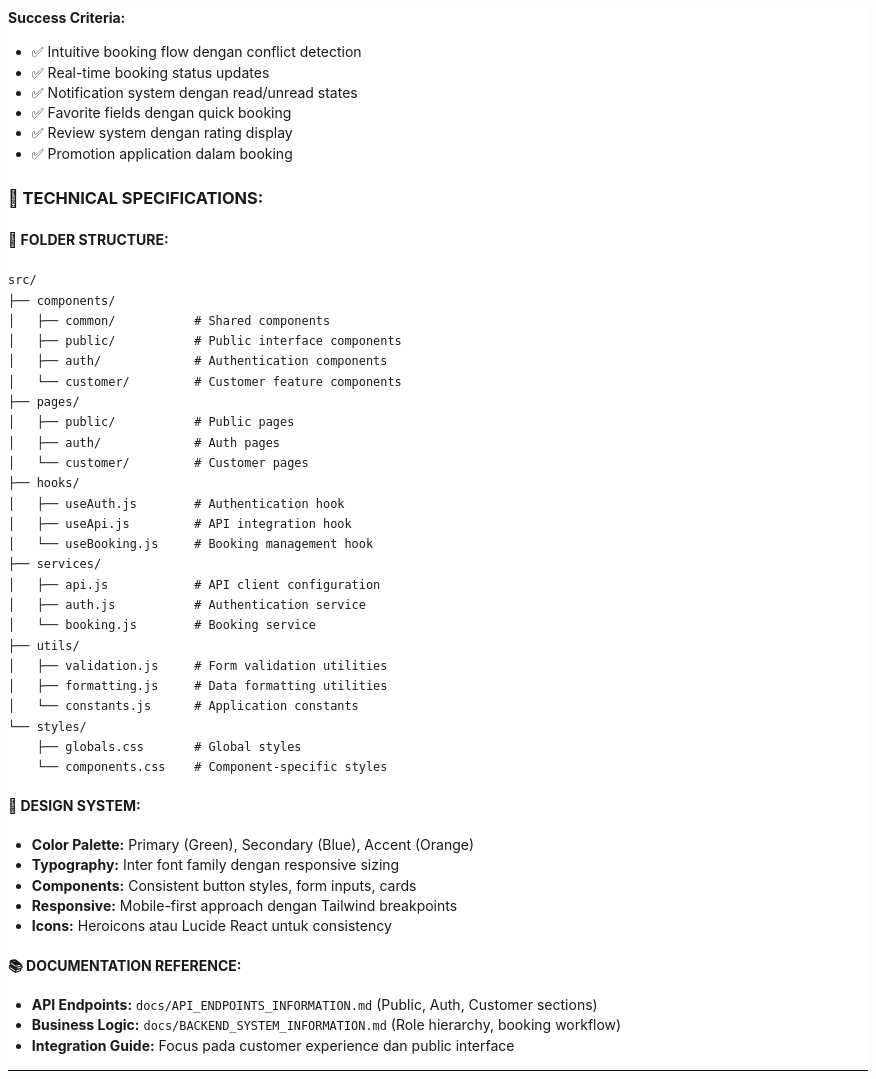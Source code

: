 **Success Criteria:**

- ✅ Intuitive booking flow dengan conflict detection
- ✅ Real-time booking status updates
- ✅ Notification system dengan read/unread states
- ✅ Favorite fields dengan quick booking
- ✅ Review system dengan rating display
- ✅ Promotion application dalam booking

### **🔧 TECHNICAL SPECIFICATIONS:**

#### **📁 FOLDER STRUCTURE:**

```
src/
├── components/
│   ├── common/           # Shared components
│   ├── public/           # Public interface components
│   ├── auth/             # Authentication components
│   └── customer/         # Customer feature components
├── pages/
│   ├── public/           # Public pages
│   ├── auth/             # Auth pages
│   └── customer/         # Customer pages
├── hooks/
│   ├── useAuth.js        # Authentication hook
│   ├── useApi.js         # API integration hook
│   └── useBooking.js     # Booking management hook
├── services/
│   ├── api.js            # API client configuration
│   ├── auth.js           # Authentication service
│   └── booking.js        # Booking service
├── utils/
│   ├── validation.js     # Form validation utilities
│   ├── formatting.js     # Data formatting utilities
│   └── constants.js      # Application constants
└── styles/
    ├── globals.css       # Global styles
    └── components.css    # Component-specific styles
```

#### **🎨 DESIGN SYSTEM:**

- **Color Palette:** Primary (Green), Secondary (Blue), Accent (Orange)
- **Typography:** Inter font family dengan responsive sizing
- **Components:** Consistent button styles, form inputs, cards
- **Responsive:** Mobile-first approach dengan Tailwind breakpoints
- **Icons:** Heroicons atau Lucide React untuk consistency

#### **📚 DOCUMENTATION REFERENCE:**

- **API Endpoints:** `docs/API_ENDPOINTS_INFORMATION.md` (Public, Auth, Customer sections)
- **Business Logic:** `docs/BACKEND_SYSTEM_INFORMATION.md` (Role hierarchy, booking workflow)
- **Integration Guide:** Focus pada customer experience dan public interface

---